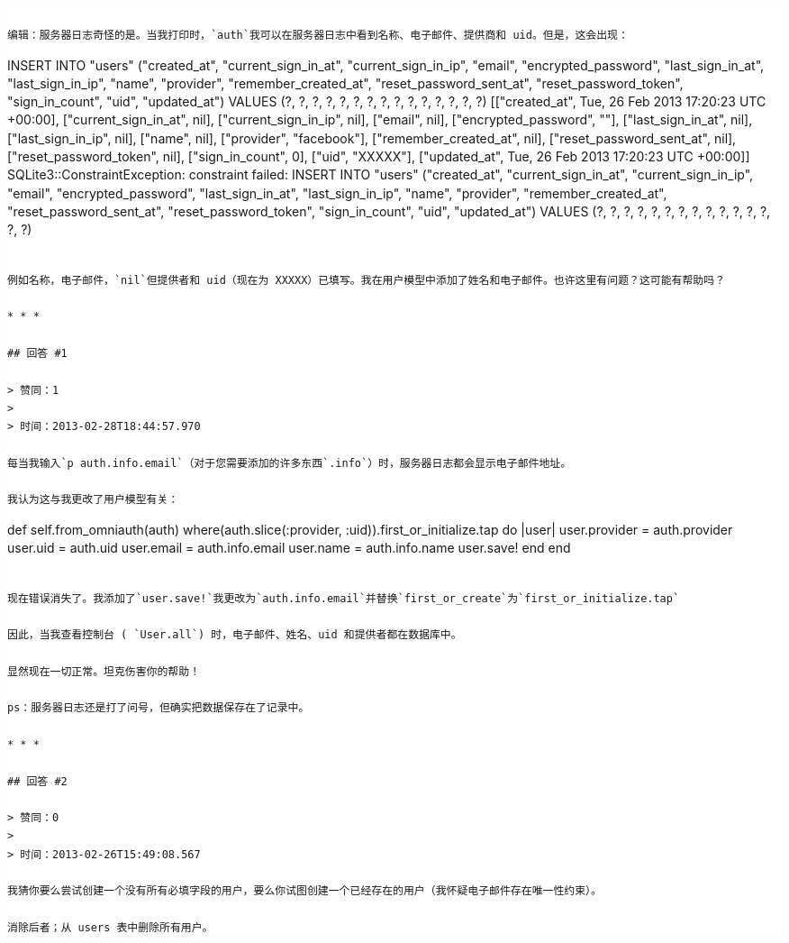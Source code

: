 ```

编辑：服务器日志奇怪的是。当我打印时，`auth`我可以在服务器日志中看到名称、电子邮件、提供商和 uid。但是，这会出现：

```
INSERT INTO "users" ("created_at", "current_sign_in_at", "current_sign_in_ip", "email", "encrypted_password", "last_sign_in_at", "last_sign_in_ip", "name", "provider", "remember_created_at", "reset_password_sent_at", "reset_password_token", "sign_in_count", "uid", "updated_at") VALUES (?, ?, ?, ?, ?, ?, ?, ?, ?, ?, ?, ?, ?, ?, ?)  [["created_at", Tue, 26 Feb 2013 17:20:23 UTC +00:00], ["current_sign_in_at", nil], ["current_sign_in_ip", nil], ["email", nil], ["encrypted_password", ""], ["last_sign_in_at", nil], ["last_sign_in_ip", nil], ["name", nil], ["provider", "facebook"], ["remember_created_at", nil], ["reset_password_sent_at", nil], ["reset_password_token", nil], ["sign_in_count", 0], ["uid", "XXXXX"], ["updated_at", Tue, 26 Feb 2013 17:20:23 UTC +00:00]]
SQLite3::ConstraintException: constraint failed: INSERT INTO "users" ("created_at", "current_sign_in_at", "current_sign_in_ip", "email", "encrypted_password", "last_sign_in_at", "last_sign_in_ip", "name", "provider", "remember_created_at", "reset_password_sent_at", "reset_password_token", "sign_in_count", "uid", "updated_at") VALUES (?, ?, ?, ?, ?, ?, ?, ?, ?, ?, ?, ?, ?, ?, ?) 
```

例如名称，电子邮件，`nil`但提供者和 uid（现在为 XXXXX）已填写。我在用户模型中添加了姓名和电子邮件。也许这里有问题？这可能有帮助吗？

* * *

## 回答 #1

> 赞同：1
> 
> 时间：2013-02-28T18:44:57.970

每当我输入`p auth.info.email`（对于您需要添加的许多东西`.info`）时，服务器日志都会显示电子邮件地址。

我认为这与我更改了用户模型有关：

```
 def self.from_omniauth(auth)
    where(auth.slice(:provider, :uid)).first_or_initialize.tap do |user|
      user.provider = auth.provider
      user.uid = auth.uid
      user.email = auth.info.email
      user.name = auth.info.name
      user.save!
    end
  end 
```

现在错误消失了。我添加了`user.save!`我更改为`auth.info.email`并替换`first_or_create`为`first_or_initialize.tap`

因此，当我查看控制台 ( `User.all`) 时，电子邮件、姓名、uid 和提供者都在数据库中。

显然现在一切正常。坦克伤害你的帮助！

ps：服务器日志还是打了问号，但确实把数据保存在了记录中。

* * *

## 回答 #2

> 赞同：0
> 
> 时间：2013-02-26T15:49:08.567

我猜你要么尝试创建一个没有所有必填字段的用户，要么你试图创建一个已经存在的用户（我怀疑电子邮件存在唯一性约束）。

消除后者；从 users 表中删除所有用户。

```